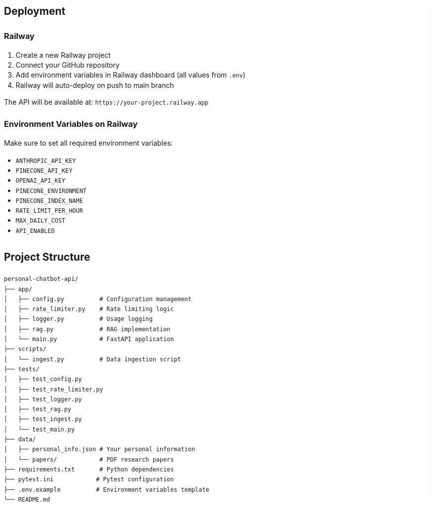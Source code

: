 ## Deployment

### Railway

1. Create a new Railway project
2. Connect your GitHub repository
3. Add environment variables in Railway dashboard (all values from `.env`)
4. Railway will auto-deploy on push to main branch

The API will be available at: `https://your-project.railway.app`

### Environment Variables on Railway

Make sure to set all required environment variables:
- `ANTHROPIC_API_KEY`
- `PINECONE_API_KEY`
- `OPENAI_API_KEY`
- `PINECONE_ENVIRONMENT`
- `PINECONE_INDEX_NAME`
- `RATE_LIMIT_PER_HOUR`
- `MAX_DAILY_COST`
- `API_ENABLED`

## Project Structure

```
personal-chatbot-api/
├── app/
│   ├── config.py          # Configuration management
│   ├── rate_limiter.py    # Rate limiting logic
│   ├── logger.py          # Usage logging
│   ├── rag.py             # RAG implementation
│   └── main.py            # FastAPI application
├── scripts/
│   └── ingest.py          # Data ingestion script
├── tests/
│   ├── test_config.py
│   ├── test_rate_limiter.py
│   ├── test_logger.py
│   ├── test_rag.py
│   ├── test_ingest.py
│   └── test_main.py
├── data/
│   ├── personal_info.json # Your personal information
│   └── papers/            # PDF research papers
├── requirements.txt       # Python dependencies
├── pytest.ini            # Pytest configuration
├── .env.example          # Environment variables template
└── README.md
```
